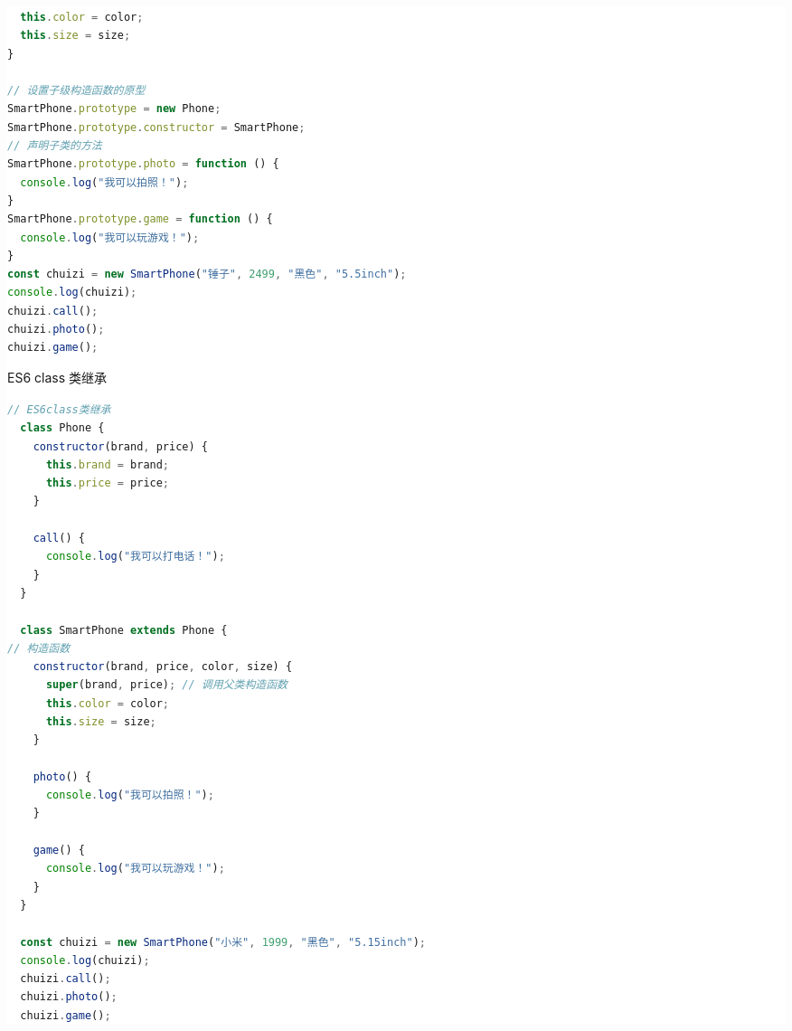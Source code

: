 ```js
  this.color = color;
  this.size = size;
}

// 设置子级构造函数的原型
SmartPhone.prototype = new Phone;
SmartPhone.prototype.constructor = SmartPhone;
// 声明子类的方法
SmartPhone.prototype.photo = function () {
  console.log("我可以拍照！");
}
SmartPhone.prototype.game = function () {
  console.log("我可以玩游戏！");
}
const chuizi = new SmartPhone("锤子", 2499, "黑色", "5.5inch");
console.log(chuizi);
chuizi.call();
chuizi.photo();
chuizi.game();
```

ES6 class 类继承

```js
// ES6class类继承
  class Phone {
    constructor(brand, price) {
      this.brand = brand;
      this.price = price;
    }

    call() {
      console.log("我可以打电话！");
    }
  }

  class SmartPhone extends Phone {
// 构造函数
    constructor(brand, price, color, size) {
      super(brand, price); // 调用父类构造函数
      this.color = color;
      this.size = size;
    }

    photo() {
      console.log("我可以拍照！");
    }

    game() {
      console.log("我可以玩游戏！");
    }
  }

  const chuizi = new SmartPhone("小米", 1999, "黑色", "5.15inch");
  console.log(chuizi);
  chuizi.call();
  chuizi.photo();
  chuizi.game();
```
